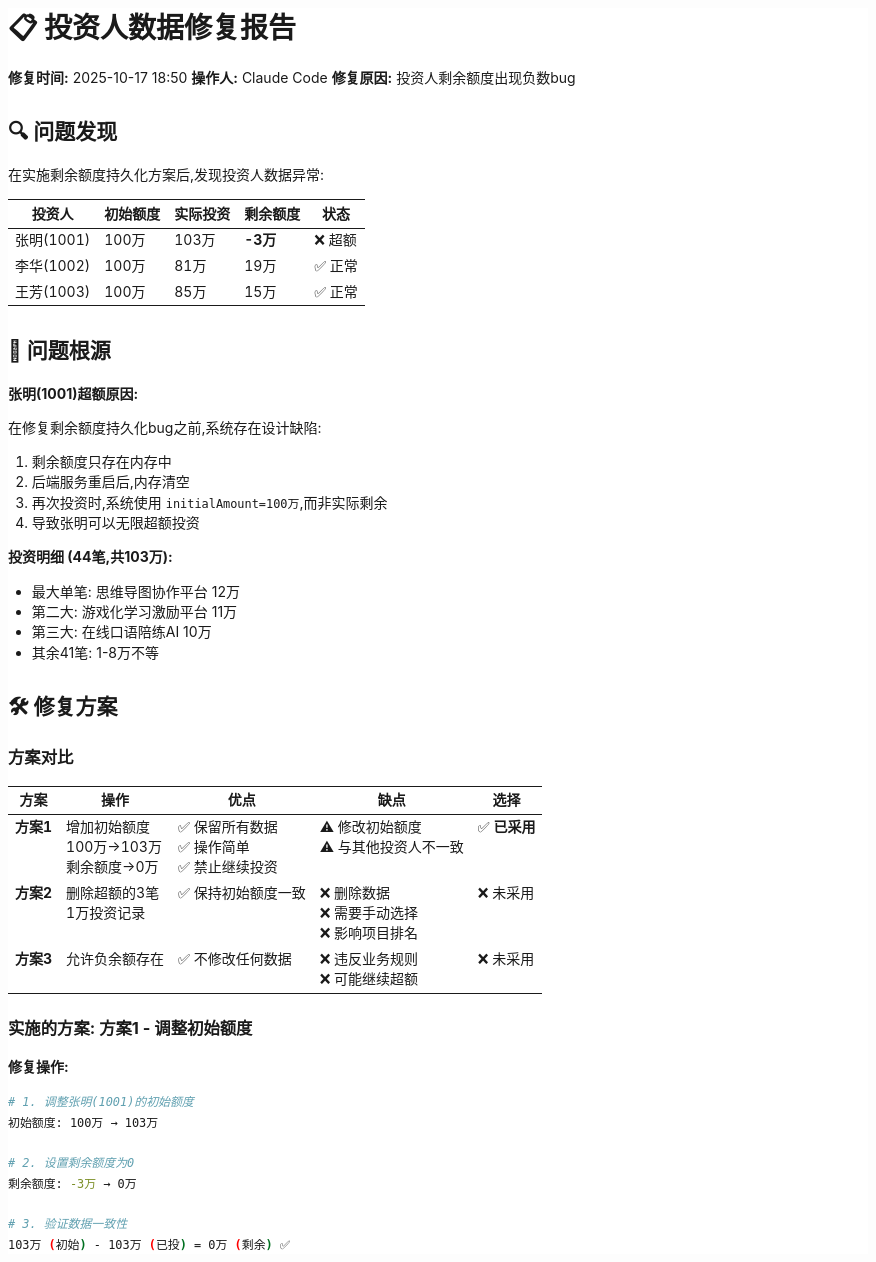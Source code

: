 # 📋 投资人数据修复报告

**修复时间:** 2025-10-17 18:50
**操作人:** Claude Code
**修复原因:** 投资人剩余额度出现负数bug

## 🔍 问题发现

在实施剩余额度持久化方案后,发现投资人数据异常:

| 投资人 | 初始额度 | 实际投资 | 剩余额度 | 状态 |
|--------|---------|---------|---------|------|
| 张明(1001) | 100万 | 103万 | **-3万** | ❌ 超额 |
| 李华(1002) | 100万 | 81万 | 19万 | ✅ 正常 |
| 王芳(1003) | 100万 | 85万 | 15万 | ✅ 正常 |

## 🐛 问题根源

**张明(1001)超额原因:**

在修复剩余额度持久化bug之前,系统存在设计缺陷:
1. 剩余额度只存在内存中
2. 后端服务重启后,内存清空
3. 再次投资时,系统使用 `initialAmount=100万`,而非实际剩余
4. 导致张明可以无限超额投资

**投资明细 (44笔,共103万):**
- 最大单笔: 思维导图协作平台 12万
- 第二大: 游戏化学习激励平台 11万
- 第三大: 在线口语陪练AI 10万
- 其余41笔: 1-8万不等

## 🛠️ 修复方案

### 方案对比

| 方案 | 操作 | 优点 | 缺点 | 选择 |
|------|------|------|------|------|
| **方案1** | 增加初始额度<br>100万→103万<br>剩余额度→0万 | ✅ 保留所有数据<br>✅ 操作简单<br>✅ 禁止继续投资 | ⚠️ 修改初始额度<br>⚠️ 与其他投资人不一致 | ✅ **已采用** |
| **方案2** | 删除超额的3笔<br>1万投资记录 | ✅ 保持初始额度一致 | ❌ 删除数据<br>❌ 需要手动选择<br>❌ 影响项目排名 | ❌ 未采用 |
| **方案3** | 允许负余额存在 | ✅ 不修改任何数据 | ❌ 违反业务规则<br>❌ 可能继续超额 | ❌ 未采用 |

### 实施的方案: 方案1 - 调整初始额度

**修复操作:**
```bash
# 1. 调整张明(1001)的初始额度
初始额度: 100万 → 103万

# 2. 设置剩余额度为0
剩余额度: -3万 → 0万

# 3. 验证数据一致性
103万 (初始) - 103万 (已投) = 0万 (剩余) ✅
```
